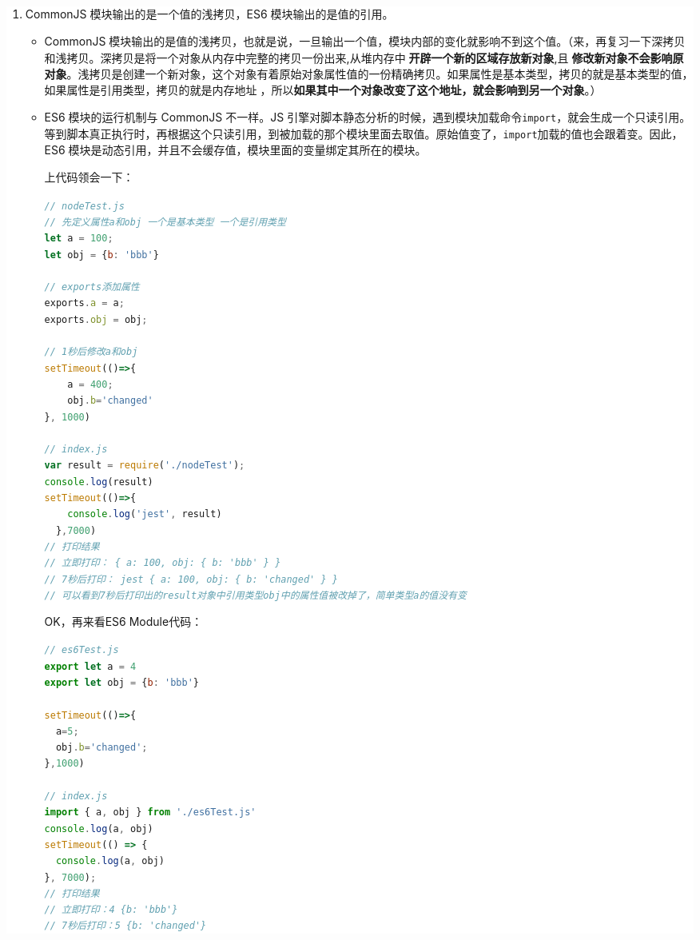 1. CommonJS 模块输出的是一个值的浅拷贝，ES6 模块输出的是值的引用。

   - CommonJS 模块输出的是值的浅拷贝，也就是说，一旦输出一个值，模块内部的变化就影响不到这个值。（来，再复习一下深拷贝和浅拷贝。深拷贝是将一个对象从内存中完整的拷贝一份出来,从堆内存中 **开辟一个新的区域存放新对象**,且 **修改新对象不会影响原对象**。浅拷贝是创建一个新对象，这个对象有着原始对象属性值的一份精确拷贝。如果属性是基本类型，拷贝的就是基本类型的值，如果属性是引用类型，拷贝的就是内存地址 ，所以**如果其中一个对象改变了这个地址，就会影响到另一个对象**。）

   - ES6 模块的运行机制与 CommonJS 不一样。JS 引擎对脚本静态分析的时候，遇到模块加载命令`import`，就会生成一个只读引用。等到脚本真正执行时，再根据这个只读引用，到被加载的那个模块里面去取值。原始值变了，`import`加载的值也会跟着变。因此，ES6 模块是动态引用，并且不会缓存值，模块里面的变量绑定其所在的模块。

     上代码领会一下：

     ```js
     // nodeTest.js
     // 先定义属性a和obj 一个是基本类型 一个是引用类型
     let a = 100;
     let obj = {b: 'bbb'}
     
     // exports添加属性
     exports.a = a; 
     exports.obj = obj;
     
     // 1秒后修改a和obj
     setTimeout(()=>{
         a = 400;
         obj.b='changed'
     }, 1000)
     
     // index.js
     var result = require('./nodeTest');
     console.log(result) 
     setTimeout(()=>{
         console.log('jest', result)
       },7000)
     // 打印结果
     // 立即打印： { a: 100, obj: { b: 'bbb' } }
     // 7秒后打印： jest { a: 100, obj: { b: 'changed' } }
     // 可以看到7秒后打印出的result对象中引用类型obj中的属性值被改掉了，简单类型a的值没有变
     ```

     OK，再来看ES6 Module代码：

     ```js
     // es6Test.js
     export let a = 4
     export let obj = {b: 'bbb'}
     
     setTimeout(()=>{
       a=5;
       obj.b='changed';
     },1000)
     
     // index.js
     import { a, obj } from './es6Test.js'
     console.log(a, obj)
     setTimeout(() => {
       console.log(a, obj)
     }, 7000);
     // 打印结果
     // 立即打印：4 {b: 'bbb'}
     // 7秒后打印：5 {b: 'changed'}
     ```
